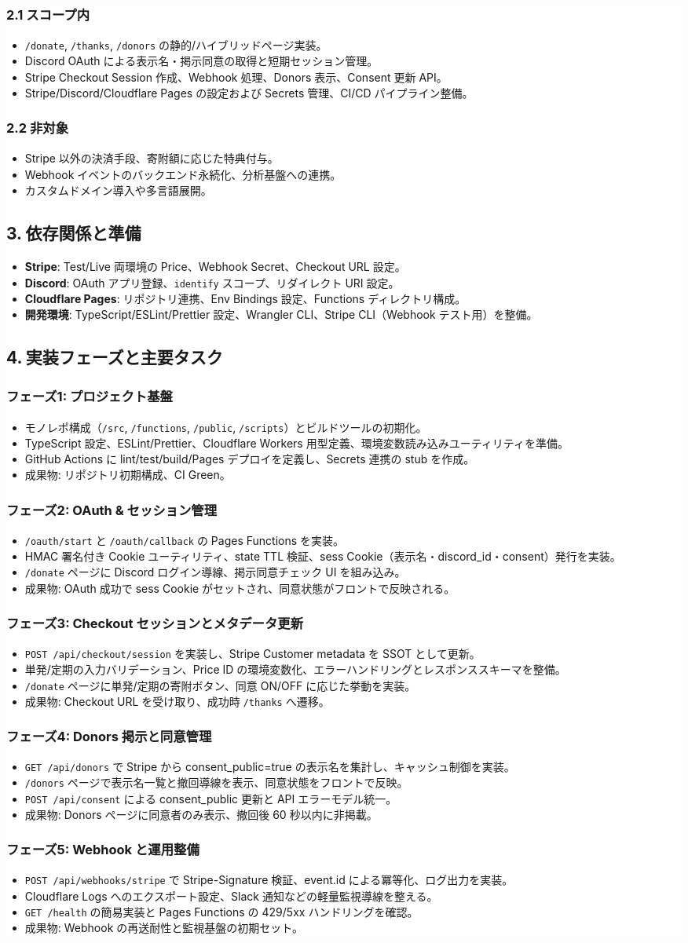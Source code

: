 ### 2.1 スコープ内
- `/donate`, `/thanks`, `/donors` の静的/ハイブリッドページ実装。
- Discord OAuth による表示名・掲示同意の取得と短期セッション管理。
- Stripe Checkout Session 作成、Webhook 処理、Donors 表示、Consent 更新 API。
- Stripe/Discord/Cloudflare Pages の設定および Secrets 管理、CI/CD パイプライン整備。

### 2.2 非対象
- Stripe 以外の決済手段、寄附額に応じた特典付与。
- Webhook イベントのバックエンド永続化、分析基盤への連携。
- カスタムドメイン導入や多言語展開。

## 3. 依存関係と準備

- **Stripe**: Test/Live 両環境の Price、Webhook Secret、Checkout URL 設定。
- **Discord**: OAuth アプリ登録、`identify` スコープ、リダイレクト URI 設定。
- **Cloudflare Pages**: リポジトリ連携、Env Bindings 設定、Functions ディレクトリ構成。
- **開発環境**: TypeScript/ESLint/Prettier 設定、Wrangler CLI、Stripe CLI（Webhook テスト用）を整備。

## 4. 実装フェーズと主要タスク

### フェーズ1: プロジェクト基盤
- モノレポ構成（`/src`, `/functions`, `/public`, `/scripts`）とビルドツールの初期化。
- TypeScript 設定、ESLint/Prettier、Cloudflare Workers 用型定義、環境変数読み込みユーティリティを準備。
- GitHub Actions に lint/test/build/Pages デプロイを定義し、Secrets 連携の stub を作成。
- 成果物: リポジトリ初期構成、CI Green。

### フェーズ2: OAuth & セッション管理
- `/oauth/start` と `/oauth/callback` の Pages Functions を実装。
- HMAC 署名付き Cookie ユーティリティ、state TTL 検証、sess Cookie（表示名・discord_id・consent）発行を実装。
- `/donate` ページに Discord ログイン導線、掲示同意チェック UI を組み込み。
- 成果物: OAuth 成功で sess Cookie がセットされ、同意状態がフロントで反映される。

### フェーズ3: Checkout セッションとメタデータ更新
- `POST /api/checkout/session` を実装し、Stripe Customer metadata を SSOT として更新。
- 単発/定期の入力バリデーション、Price ID の環境変数化、エラーハンドリングとレスポンススキーマを整備。
- `/donate` ページに単発/定期の寄附ボタン、同意 ON/OFF に応じた挙動を実装。
- 成果物: Checkout URL を受け取り、成功時 `/thanks` へ遷移。

### フェーズ4: Donors 掲示と同意管理
- `GET /api/donors` で Stripe から consent_public=true の表示名を集計し、キャッシュ制御を実装。
- `/donors` ページで表示名一覧と撤回導線を表示、同意状態をフロントで反映。
- `POST /api/consent` による consent_public 更新と API エラーモデル統一。
- 成果物: Donors ページに同意者のみ表示、撤回後 60 秒以内に非掲載。

### フェーズ5: Webhook と運用整備
- `POST /api/webhooks/stripe` で Stripe-Signature 検証、event.id による冪等化、ログ出力を実装。
- Cloudflare Logs へのエクスポート設定、Slack 通知などの軽量監視導線を整える。
- `GET /health` の簡易実装と Pages Functions の 429/5xx ハンドリングを確認。
- 成果物: Webhook の再送耐性と監視基盤の初期セット。
